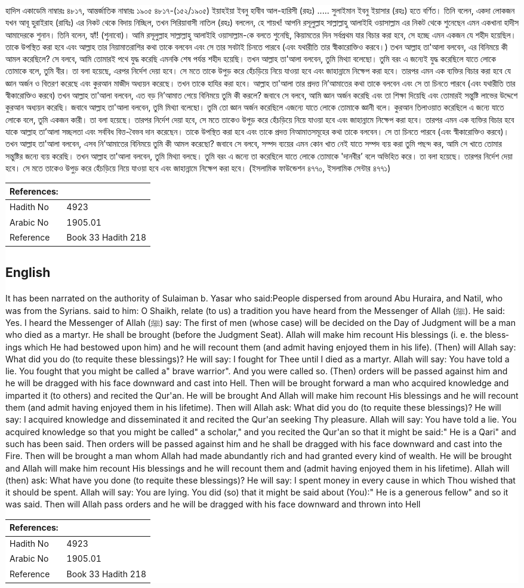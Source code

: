 হাদিস একাডেমি নাম্বারঃ ৪৮১৭, আন্তর্জাতিক নাম্বারঃ ১৯০৫ ৪৮১৭-(১৫২/১৯০৫) ইয়াহইয়া ইবনু হাবীব আল-হারিসী (রহঃ) ..... সুলাইমান ইবনু ইয়াসার (রহঃ) হতে বর্ণিত। তিনি বলেন, একদা লোকজন যখন আবূ হুরাইরাহ (রাযিঃ) এর নিকট থেকে বিদায় নিচ্ছিল, তখন সিরিয়াবাসী নাতিল (রহঃ) বললেন, হে শায়খ! আপনি রসূলুল্লাহ সাল্লাল্লাহু আলাইহি ওয়াসাল্লাম এর নিকট থেকে শুনেছেন এমন একখানা হাদীস আমাদেরকে শুনান। তিনি বলেন, হ্যাঁ! (শুনাবো)। আমি রসূলুল্লাহ সাল্লাল্লাহু আলাইহি ওয়াসাল্লাম-কে বলতে শুনেছি, কিয়ামতের দিন সর্বপ্রথম যার বিচার করা হবে, সে হচ্ছে এমন একজন যে শহীদ হয়েছিল। তাকে উপস্থিত করা হবে এবং আল্লাহ তার নিয়ামাতরাশির কথা তাকে বলবেন এবং সে তার সবটাই চিনতে পারবে (এবং যথারীতি তার স্বীকারোক্তিও করবে।) তখন আল্লাহ তা'আলা বলবেন, এর বিনিময়ে কী আমল করেছিলে? সে বলবে, আমি তোমারই পথে যুদ্ধ করেছি এমনকি শেষ পর্যন্ত শহীদ হয়েছি। তখন আল্লাহ তা'আলা বলবেন, তুমি মিথ্যা বলেছো। তুমি বরং এ জন্যেই যুদ্ধ করেছিলে যাতে লোকে তোমাকে বলে, তুমি বীর। তা বলা হয়েছে, এরপর নির্দেশ দেয়া হবে। সে মতে তাকে উপুড় করে হেঁচড়িয়ে নিয়ে যাওয়া হবে এবং জাহান্নামে নিক্ষেপ করা হবে। তারপর এমন এক ব্যক্তির বিচার করা হবে যে জ্ঞান অর্জন ও বিতরণ করেছে এবং কুরআন মাজীদ অধ্যয়ন করেছে। তখন তাকে হাযির করা হবে। আল্লাহ তা'আলা তার প্রদত্ত নি’আমাতের কথা তাকে বলবেন এবং সে তা চিনতে পারবে (এবং যথারীতি তার স্বীকারোক্তিও করবে) তখন আল্লাহ তা'আলা বলবেন, এত বড় নি’আমাত পেয়ে বিনিময়ে তুমি কী করলে? জবাবে সে বলবে, আমি জ্ঞান অর্জন করেছি এবং তা শিক্ষা দিয়েছি এবং তোমারই সন্তুষ্টি লাভের উদ্দেশে কুরআন অধ্যয়ন করেছি। জবাবে আল্লাহ তা'আলা বলবেন, তুমি মিথ্যা বলেছো। তুমি তো জ্ঞান অর্জন করেছিলে এজন্যে যাতে লোকে তোমাকে জ্ঞানী বলে। কুরআন তিলাওয়াত করেছিলে এ জন্যে যাতে লোকে বলে, তুমি একজন কারী। তা বলা হয়েছে। তারপর নির্দেশ দেয়া হবে, সে মতে তাকেও উপুড় করে হেঁচড়িয়ে নিয়ে যাওয়া হবে এবং জাহান্নামে নিক্ষেপ করা হবে। তারপর এমন এক ব্যক্তির বিচার হবে যাকে আল্লাহ তা’আলা সচ্ছলতা এবং সর্ববিধ বিত্ত-বৈভব দান করেছেন। তাকে উপস্থিত করা হবে এবং তাকে প্রদত্ত নিআমাতসমূহের কথা তাকে বলবেন। সে তা চিনতে পারবে (এবং স্বীকারোক্তিও করবে)। তখন আল্লাহ তা'আলা বলবেন, এসব নি’আমাতের বিনিময়ে তুমি কী আমল করেছো? জবাবে সে বলবে, সম্পদ ব্যয়ের এমন কোন খাত নেই যাতে সম্পদ ব্যয় করা তুমি পছন্দ কর, আমি সে খাতে তোমার সন্তুষ্টির জন্যে ব্যয় করেছি। তখন আল্লাহ তা'আলা বলবেন, তুমি মিথ্যা বলছে। তুমি বরং এ জন্যে তা করেছিলে যাতে লোকে তোমাকে 'দানবীর’ বলে অভিহিত করে। তা বলা হয়েছে। তারপর নির্দেশ দেয়া হবে। সে মতে তাকেও উপুড় করে হেঁচড়িয়ে নিয়ে যাওয়া হবে এবং জাহান্নামে নিক্ষেপ করা হবে। (ইসলামিক ফাউন্ডেশন ৪৭৭০, ইসলামিক সেন্টার ৪৭৭১)
</div>
<div style={{backgroundColor:'#f8f9fa',padding:20, marginBottom: 10}}><table> <thead> <tr> <th>References:</th> <th></th> </tr> </thead> <tbody><tr><td>Hadith No</td><td>4923</td></tr><tr><td>Arabic No</td><td>1905.01</td></tr><tr><td>Reference</td><td>Book 33 Hadith 218</td></tr></tbody></table></div>

## English


<div dir="ltr" lang="en" style={{fontSize:'larger',backgroundColor:'#f8f9fa',padding:20}}>
It has been narrated on the authority of Sulaiman b. Yasar who said:People dispersed from around Abu Huraira, and Natil, who was from the Syrians. said to him: O Shaikh, relate (to us) a tradition you have heard from the Messenger of Allah (ﷺ). He said: Yes. I heard the Messenger of Allah (ﷺ) say: The first of men (whose case) will be decided on the Day of Judgment will be a man who died as a martyr. He shall be brought (before the Judgment Seat). Allah will make him recount His blessings (i. e. the blessings which He had bestowed upon him) and he will recount them (and admit having enjoyed them in his life). (Then) will Allah say: What did you do (to requite these blessings)? He will say: I fought for Thee until I died as a martyr. Allah will say: You have told a lie. You fought that you might be called a" brave warrior". And you were called so. (Then) orders will be passed against him and he will be dragged with his face downward and cast into Hell. Then will be brought forward a man who acquired knowledge and imparted it (to others) and recited the Qur'an. He will be brought And Allah will make him recount His blessings and he will recount them (and admit having enjoyed them in his lifetime). Then will Allah ask: What did you do (to requite these blessings)? He will say: I acquired knowledge and disseminated it and recited the Qur'an seeking Thy pleasure. Allah will say: You have told a lie. You acquired knowledge so that you might be called" a scholar," and you recited the Qur'an so that it might be said:" He is a Qari" and such has been said. Then orders will be passed against him and he shall be dragged with his face downward and cast into the Fire. Then will be brought a man whom Allah had made abundantly rich and had granted every kind of wealth. He will be brought and Allah will make him recount His blessings and he will recount them and (admit having enjoyed them in his lifetime). Allah will (then) ask: What have you done (to requite these blessings)? He will say: I spent money in every cause in which Thou wished that it should be spent. Allah will say: You are lying. You did (so) that it might be said about (You):" He is a generous fellow" and so it was said. Then will Allah pass orders and he will be dragged with his face downward and thrown into Hell
</div>
<div style={{backgroundColor:'#f8f9fa',padding:20, marginBottom: 10}}><table> <thead> <tr> <th>References:</th> <th></th> </tr> </thead> <tbody><tr><td>Hadith No</td><td>4923</td></tr><tr><td>Arabic No</td><td>1905.01</td></tr><tr><td>Reference</td><td>Book 33 Hadith 218</td></tr></tbody></table></div>